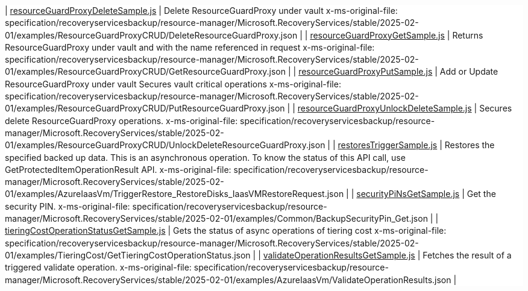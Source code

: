 | [resourceGuardProxyDeleteSample.js][resourceguardproxydeletesample]                                           | Delete ResourceGuardProxy under vault x-ms-original-file: specification/recoveryservicesbackup/resource-manager/Microsoft.RecoveryServices/stable/2025-02-01/examples/ResourceGuardProxyCRUD/DeleteResourceGuardProxy.json                                                                                                                                                                                                                                                                                                                                                                     |
| [resourceGuardProxyGetSample.js][resourceguardproxygetsample]                                                 | Returns ResourceGuardProxy under vault and with the name referenced in request x-ms-original-file: specification/recoveryservicesbackup/resource-manager/Microsoft.RecoveryServices/stable/2025-02-01/examples/ResourceGuardProxyCRUD/GetResourceGuardProxy.json                                                                                                                                                                                                                                                                                                                               |
| [resourceGuardProxyPutSample.js][resourceguardproxyputsample]                                                 | Add or Update ResourceGuardProxy under vault Secures vault critical operations x-ms-original-file: specification/recoveryservicesbackup/resource-manager/Microsoft.RecoveryServices/stable/2025-02-01/examples/ResourceGuardProxyCRUD/PutResourceGuardProxy.json                                                                                                                                                                                                                                                                                                                               |
| [resourceGuardProxyUnlockDeleteSample.js][resourceguardproxyunlockdeletesample]                               | Secures delete ResourceGuardProxy operations. x-ms-original-file: specification/recoveryservicesbackup/resource-manager/Microsoft.RecoveryServices/stable/2025-02-01/examples/ResourceGuardProxyCRUD/UnlockDeleteResourceGuardProxy.json                                                                                                                                                                                                                                                                                                                                                       |
| [restoresTriggerSample.js][restorestriggersample]                                                             | Restores the specified backed up data. This is an asynchronous operation. To know the status of this API call, use GetProtectedItemOperationResult API. x-ms-original-file: specification/recoveryservicesbackup/resource-manager/Microsoft.RecoveryServices/stable/2025-02-01/examples/AzureIaasVm/TriggerRestore_RestoreDisks_IaasVMRestoreRequest.json                                                                                                                                                                                                                                      |
| [securityPiNsGetSample.js][securitypinsgetsample]                                                             | Get the security PIN. x-ms-original-file: specification/recoveryservicesbackup/resource-manager/Microsoft.RecoveryServices/stable/2025-02-01/examples/Common/BackupSecurityPin_Get.json                                                                                                                                                                                                                                                                                                                                                                                                        |
| [tieringCostOperationStatusGetSample.js][tieringcostoperationstatusgetsample]                                 | Gets the status of async operations of tiering cost x-ms-original-file: specification/recoveryservicesbackup/resource-manager/Microsoft.RecoveryServices/stable/2025-02-01/examples/TieringCost/GetTieringCostOperationStatus.json                                                                                                                                                                                                                                                                                                                                                             |
| [validateOperationResultsGetSample.js][validateoperationresultsgetsample]                                     | Fetches the result of a triggered validate operation. x-ms-original-file: specification/recoveryservicesbackup/resource-manager/Microsoft.RecoveryServices/stable/2025-02-01/examples/AzureIaasVm/ValidateOperationResults.json                                                                                                                                                                                                                                                                                                                                                                |

[backupenginesgetsample]: https://github.com/Azure/azure-sdk-for-js/blob/main/sdk/recoveryservicesbackup/arm-recoveryservicesbackup/samples/v13/javascript/backupEnginesGetSample.js
[backupengineslistsample]: https://github.com/Azure/azure-sdk-for-js/blob/main/sdk/recoveryservicesbackup/arm-recoveryservicesbackup/samples/v13/javascript/backupEnginesListSample.js
[backupjobslistsample]: https://github.com/Azure/azure-sdk-for-js/blob/main/sdk/recoveryservicesbackup/arm-recoveryservicesbackup/samples/v13/javascript/backupJobsListSample.js
[backupoperationresultsgetsample]: https://github.com/Azure/azure-sdk-for-js/blob/main/sdk/recoveryservicesbackup/arm-recoveryservicesbackup/samples/v13/javascript/backupOperationResultsGetSample.js
[backupoperationstatusesgetsample]: https://github.com/Azure/azure-sdk-for-js/blob/main/sdk/recoveryservicesbackup/arm-recoveryservicesbackup/samples/v13/javascript/backupOperationStatusesGetSample.js
[backuppolicieslistsample]: https://github.com/Azure/azure-sdk-for-js/blob/main/sdk/recoveryservicesbackup/arm-recoveryservicesbackup/samples/v13/javascript/backupPoliciesListSample.js
[backupprotectableitemslistsample]: https://github.com/Azure/azure-sdk-for-js/blob/main/sdk/recoveryservicesbackup/arm-recoveryservicesbackup/samples/v13/javascript/backupProtectableItemsListSample.js
[backupprotecteditemslistsample]: https://github.com/Azure/azure-sdk-for-js/blob/main/sdk/recoveryservicesbackup/arm-recoveryservicesbackup/samples/v13/javascript/backupProtectedItemsListSample.js
[backupprotectioncontainerslistsample]: https://github.com/Azure/azure-sdk-for-js/blob/main/sdk/recoveryservicesbackup/arm-recoveryservicesbackup/samples/v13/javascript/backupProtectionContainersListSample.js
[backupprotectionintentlistsample]: https://github.com/Azure/azure-sdk-for-js/blob/main/sdk/recoveryservicesbackup/arm-recoveryservicesbackup/samples/v13/javascript/backupProtectionIntentListSample.js
[backupresourceencryptionconfigsgetsample]: https://github.com/Azure/azure-sdk-for-js/blob/main/sdk/recoveryservicesbackup/arm-recoveryservicesbackup/samples/v13/javascript/backupResourceEncryptionConfigsGetSample.js
[backupresourceencryptionconfigsupdatesample]: https://github.com/Azure/azure-sdk-for-js/blob/main/sdk/recoveryservicesbackup/arm-recoveryservicesbackup/samples/v13/javascript/backupResourceEncryptionConfigsUpdateSample.js
[backupresourcestorageconfigsnoncrrgetsample]: https://github.com/Azure/azure-sdk-for-js/blob/main/sdk/recoveryservicesbackup/arm-recoveryservicesbackup/samples/v13/javascript/backupResourceStorageConfigsNonCrrGetSample.js
[backupresourcestorageconfigsnoncrrpatchsample]: https://github.com/Azure/azure-sdk-for-js/blob/main/sdk/recoveryservicesbackup/arm-recoveryservicesbackup/samples/v13/javascript/backupResourceStorageConfigsNonCrrPatchSample.js
[backupresourcestorageconfigsnoncrrupdatesample]: https://github.com/Azure/azure-sdk-for-js/blob/main/sdk/recoveryservicesbackup/arm-recoveryservicesbackup/samples/v13/javascript/backupResourceStorageConfigsNonCrrUpdateSample.js
[backupresourcevaultconfigsgetsample]: https://github.com/Azure/azure-sdk-for-js/blob/main/sdk/recoveryservicesbackup/arm-recoveryservicesbackup/samples/v13/javascript/backupResourceVaultConfigsGetSample.js
[backupresourcevaultconfigsputsample]: https://github.com/Azure/azure-sdk-for-js/blob/main/sdk/recoveryservicesbackup/arm-recoveryservicesbackup/samples/v13/javascript/backupResourceVaultConfigsPutSample.js
[backupresourcevaultconfigsupdatesample]: https://github.com/Azure/azure-sdk-for-js/blob/main/sdk/recoveryservicesbackup/arm-recoveryservicesbackup/samples/v13/javascript/backupResourceVaultConfigsUpdateSample.js
[backupstatusgetsample]: https://github.com/Azure/azure-sdk-for-js/blob/main/sdk/recoveryservicesbackup/arm-recoveryservicesbackup/samples/v13/javascript/backupStatusGetSample.js
[backupusagesummarieslistsample]: https://github.com/Azure/azure-sdk-for-js/blob/main/sdk/recoveryservicesbackup/arm-recoveryservicesbackup/samples/v13/javascript/backupUsageSummariesListSample.js
[backupworkloaditemslistsample]: https://github.com/Azure/azure-sdk-for-js/blob/main/sdk/recoveryservicesbackup/arm-recoveryservicesbackup/samples/v13/javascript/backupWorkloadItemsListSample.js
[backupstriggersample]: https://github.com/Azure/azure-sdk-for-js/blob/main/sdk/recoveryservicesbackup/arm-recoveryservicesbackup/samples/v13/javascript/backupsTriggerSample.js
[bmspreparedatamoveoperationresultgetsample]: https://github.com/Azure/azure-sdk-for-js/blob/main/sdk/recoveryservicesbackup/arm-recoveryservicesbackup/samples/v13/javascript/bmsPrepareDataMoveOperationResultGetSample.js
[bmspreparedatamovesample]: https://github.com/Azure/azure-sdk-for-js/blob/main/sdk/recoveryservicesbackup/arm-recoveryservicesbackup/samples/v13/javascript/bmsPrepareDataMoveSample.js
[bmstriggerdatamovesample]: https://github.com/Azure/azure-sdk-for-js/blob/main/sdk/recoveryservicesbackup/arm-recoveryservicesbackup/samples/v13/javascript/bmsTriggerDataMoveSample.js
[deletedprotectioncontainerslistsample]: https://github.com/Azure/azure-sdk-for-js/blob/main/sdk/recoveryservicesbackup/arm-recoveryservicesbackup/samples/v13/javascript/deletedProtectionContainersListSample.js
[exportjobsoperationresultsgetsample]: https://github.com/Azure/azure-sdk-for-js/blob/main/sdk/recoveryservicesbackup/arm-recoveryservicesbackup/samples/v13/javascript/exportJobsOperationResultsGetSample.js
[featuresupportvalidatesample]: https://github.com/Azure/azure-sdk-for-js/blob/main/sdk/recoveryservicesbackup/arm-recoveryservicesbackup/samples/v13/javascript/featureSupportValidateSample.js
[fetchtieringcostpostsample]: https://github.com/Azure/azure-sdk-for-js/blob/main/sdk/recoveryservicesbackup/arm-recoveryservicesbackup/samples/v13/javascript/fetchTieringCostPostSample.js
[getoperationstatussample]: https://github.com/Azure/azure-sdk-for-js/blob/main/sdk/recoveryservicesbackup/arm-recoveryservicesbackup/samples/v13/javascript/getOperationStatusSample.js
[gettieringcostoperationresultgetsample]: https://github.com/Azure/azure-sdk-for-js/blob/main/sdk/recoveryservicesbackup/arm-recoveryservicesbackup/samples/v13/javascript/getTieringCostOperationResultGetSample.js
[itemlevelrecoveryconnectionsprovisionsample]: https://github.com/Azure/azure-sdk-for-js/blob/main/sdk/recoveryservicesbackup/arm-recoveryservicesbackup/samples/v13/javascript/itemLevelRecoveryConnectionsProvisionSample.js
[itemlevelrecoveryconnectionsrevokesample]: https://github.com/Azure/azure-sdk-for-js/blob/main/sdk/recoveryservicesbackup/arm-recoveryservicesbackup/samples/v13/javascript/itemLevelRecoveryConnectionsRevokeSample.js
[jobcancellationstriggersample]: https://github.com/Azure/azure-sdk-for-js/blob/main/sdk/recoveryservicesbackup/arm-recoveryservicesbackup/samples/v13/javascript/jobCancellationsTriggerSample.js
[jobdetailsgetsample]: https://github.com/Azure/azure-sdk-for-js/blob/main/sdk/recoveryservicesbackup/arm-recoveryservicesbackup/samples/v13/javascript/jobDetailsGetSample.js
[joboperationresultsgetsample]: https://github.com/Azure/azure-sdk-for-js/blob/main/sdk/recoveryservicesbackup/arm-recoveryservicesbackup/samples/v13/javascript/jobOperationResultsGetSample.js
[jobsexportsample]: https://github.com/Azure/azure-sdk-for-js/blob/main/sdk/recoveryservicesbackup/arm-recoveryservicesbackup/samples/v13/javascript/jobsExportSample.js
[moverecoverypointsample]: https://github.com/Azure/azure-sdk-for-js/blob/main/sdk/recoveryservicesbackup/arm-recoveryservicesbackup/samples/v13/javascript/moveRecoveryPointSample.js
[operationvalidatesample]: https://github.com/Azure/azure-sdk-for-js/blob/main/sdk/recoveryservicesbackup/arm-recoveryservicesbackup/samples/v13/javascript/operationValidateSample.js
[operationslistsample]: https://github.com/Azure/azure-sdk-for-js/blob/main/sdk/recoveryservicesbackup/arm-recoveryservicesbackup/samples/v13/javascript/operationsListSample.js
[privateendpointconnectiondeletesample]: https://github.com/Azure/azure-sdk-for-js/blob/main/sdk/recoveryservicesbackup/arm-recoveryservicesbackup/samples/v13/javascript/privateEndpointConnectionDeleteSample.js
[privateendpointconnectiongetsample]: https://github.com/Azure/azure-sdk-for-js/blob/main/sdk/recoveryservicesbackup/arm-recoveryservicesbackup/samples/v13/javascript/privateEndpointConnectionGetSample.js
[privateendpointconnectionputsample]: https://github.com/Azure/azure-sdk-for-js/blob/main/sdk/recoveryservicesbackup/arm-recoveryservicesbackup/samples/v13/javascript/privateEndpointConnectionPutSample.js
[privateendpointgetoperationstatussample]: https://github.com/Azure/azure-sdk-for-js/blob/main/sdk/recoveryservicesbackup/arm-recoveryservicesbackup/samples/v13/javascript/privateEndpointGetOperationStatusSample.js
[protectablecontainerslistsample]: https://github.com/Azure/azure-sdk-for-js/blob/main/sdk/recoveryservicesbackup/arm-recoveryservicesbackup/samples/v13/javascript/protectableContainersListSample.js
[protecteditemoperationresultsgetsample]: https://github.com/Azure/azure-sdk-for-js/blob/main/sdk/recoveryservicesbackup/arm-recoveryservicesbackup/samples/v13/javascript/protectedItemOperationResultsGetSample.js
[protecteditemoperationstatusesgetsample]: https://github.com/Azure/azure-sdk-for-js/blob/main/sdk/recoveryservicesbackup/arm-recoveryservicesbackup/samples/v13/javascript/protectedItemOperationStatusesGetSample.js
[protecteditemscreateorupdatesample]: https://github.com/Azure/azure-sdk-for-js/blob/main/sdk/recoveryservicesbackup/arm-recoveryservicesbackup/samples/v13/javascript/protectedItemsCreateOrUpdateSample.js
[protecteditemsdeletesample]: https://github.com/Azure/azure-sdk-for-js/blob/main/sdk/recoveryservicesbackup/arm-recoveryservicesbackup/samples/v13/javascript/protectedItemsDeleteSample.js
[protecteditemsgetsample]: https://github.com/Azure/azure-sdk-for-js/blob/main/sdk/recoveryservicesbackup/arm-recoveryservicesbackup/samples/v13/javascript/protectedItemsGetSample.js
[protectioncontaineroperationresultsgetsample]: https://github.com/Azure/azure-sdk-for-js/blob/main/sdk/recoveryservicesbackup/arm-recoveryservicesbackup/samples/v13/javascript/protectionContainerOperationResultsGetSample.js
[protectioncontainerrefreshoperationresultsgetsample]: https://github.com/Azure/azure-sdk-for-js/blob/main/sdk/recoveryservicesbackup/arm-recoveryservicesbackup/samples/v13/javascript/protectionContainerRefreshOperationResultsGetSample.js
[protectioncontainersgetsample]: https://github.com/Azure/azure-sdk-for-js/blob/main/sdk/recoveryservicesbackup/arm-recoveryservicesbackup/samples/v13/javascript/protectionContainersGetSample.js
[protectioncontainersinquiresample]: https://github.com/Azure/azure-sdk-for-js/blob/main/sdk/recoveryservicesbackup/arm-recoveryservicesbackup/samples/v13/javascript/protectionContainersInquireSample.js
[protectioncontainersrefreshsample]: https://github.com/Azure/azure-sdk-for-js/blob/main/sdk/recoveryservicesbackup/arm-recoveryservicesbackup/samples/v13/javascript/protectionContainersRefreshSample.js
[protectioncontainersregistersample]: https://github.com/Azure/azure-sdk-for-js/blob/main/sdk/recoveryservicesbackup/arm-recoveryservicesbackup/samples/v13/javascript/protectionContainersRegisterSample.js
[protectioncontainersunregistersample]: https://github.com/Azure/azure-sdk-for-js/blob/main/sdk/recoveryservicesbackup/arm-recoveryservicesbackup/samples/v13/javascript/protectionContainersUnregisterSample.js
[protectionintentcreateorupdatesample]: https://github.com/Azure/azure-sdk-for-js/blob/main/sdk/recoveryservicesbackup/arm-recoveryservicesbackup/samples/v13/javascript/protectionIntentCreateOrUpdateSample.js
[protectionintentdeletesample]: https://github.com/Azure/azure-sdk-for-js/blob/main/sdk/recoveryservicesbackup/arm-recoveryservicesbackup/samples/v13/javascript/protectionIntentDeleteSample.js
[protectionintentgetsample]: https://github.com/Azure/azure-sdk-for-js/blob/main/sdk/recoveryservicesbackup/arm-recoveryservicesbackup/samples/v13/javascript/protectionIntentGetSample.js
[protectionintentvalidatesample]: https://github.com/Azure/azure-sdk-for-js/blob/main/sdk/recoveryservicesbackup/arm-recoveryservicesbackup/samples/v13/javascript/protectionIntentValidateSample.js
[protectionpoliciescreateorupdatesample]: https://github.com/Azure/azure-sdk-for-js/blob/main/sdk/recoveryservicesbackup/arm-recoveryservicesbackup/samples/v13/javascript/protectionPoliciesCreateOrUpdateSample.js
[protectionpoliciesdeletesample]: https://github.com/Azure/azure-sdk-for-js/blob/main/sdk/recoveryservicesbackup/arm-recoveryservicesbackup/samples/v13/javascript/protectionPoliciesDeleteSample.js
[protectionpoliciesgetsample]: https://github.com/Azure/azure-sdk-for-js/blob/main/sdk/recoveryservicesbackup/arm-recoveryservicesbackup/samples/v13/javascript/protectionPoliciesGetSample.js
[protectionpolicyoperationresultsgetsample]: https://github.com/Azure/azure-sdk-for-js/blob/main/sdk/recoveryservicesbackup/arm-recoveryservicesbackup/samples/v13/javascript/protectionPolicyOperationResultsGetSample.js
[protectionpolicyoperationstatusesgetsample]: https://github.com/Azure/azure-sdk-for-js/blob/main/sdk/recoveryservicesbackup/arm-recoveryservicesbackup/samples/v13/javascript/protectionPolicyOperationStatusesGetSample.js
[recoverypointsgetsample]: https://github.com/Azure/azure-sdk-for-js/blob/main/sdk/recoveryservicesbackup/arm-recoveryservicesbackup/samples/v13/javascript/recoveryPointsGetSample.js
[recoverypointslistsample]: https://github.com/Azure/azure-sdk-for-js/blob/main/sdk/recoveryservicesbackup/arm-recoveryservicesbackup/samples/v13/javascript/recoveryPointsListSample.js
[recoverypointsrecommendedformovelistsample]: https://github.com/Azure/azure-sdk-for-js/blob/main/sdk/recoveryservicesbackup/arm-recoveryservicesbackup/samples/v13/javascript/recoveryPointsRecommendedForMoveListSample.js
[resourceguardproxiesgetsample]: https://github.com/Azure/azure-sdk-for-js/blob/main/sdk/recoveryservicesbackup/arm-recoveryservicesbackup/samples/v13/javascript/resourceGuardProxiesGetSample.js
[resourceguardproxydeletesample]: https://github.com/Azure/azure-sdk-for-js/blob/main/sdk/recoveryservicesbackup/arm-recoveryservicesbackup/samples/v13/javascript/resourceGuardProxyDeleteSample.js
[resourceguardproxygetsample]: https://github.com/Azure/azure-sdk-for-js/blob/main/sdk/recoveryservicesbackup/arm-recoveryservicesbackup/samples/v13/javascript/resourceGuardProxyGetSample.js
[resourceguardproxyputsample]: https://github.com/Azure/azure-sdk-for-js/blob/main/sdk/recoveryservicesbackup/arm-recoveryservicesbackup/samples/v13/javascript/resourceGuardProxyPutSample.js
[resourceguardproxyunlockdeletesample]: https://github.com/Azure/azure-sdk-for-js/blob/main/sdk/recoveryservicesbackup/arm-recoveryservicesbackup/samples/v13/javascript/resourceGuardProxyUnlockDeleteSample.js
[restorestriggersample]: https://github.com/Azure/azure-sdk-for-js/blob/main/sdk/recoveryservicesbackup/arm-recoveryservicesbackup/samples/v13/javascript/restoresTriggerSample.js
[securitypinsgetsample]: https://github.com/Azure/azure-sdk-for-js/blob/main/sdk/recoveryservicesbackup/arm-recoveryservicesbackup/samples/v13/javascript/securityPiNsGetSample.js
[tieringcostoperationstatusgetsample]: https://github.com/Azure/azure-sdk-for-js/blob/main/sdk/recoveryservicesbackup/arm-recoveryservicesbackup/samples/v13/javascript/tieringCostOperationStatusGetSample.js
[validateoperationresultsgetsample]: https://github.com/Azure/azure-sdk-for-js/blob/main/sdk/recoveryservicesbackup/arm-recoveryservicesbackup/samples/v13/javascript/validateOperationResultsGetSample.js
[validateoperationstatusesgetsample]: https://github.com/Azure/azure-sdk-for-js/blob/main/sdk/recoveryservicesbackup/arm-recoveryservicesbackup/samples/v13/javascript/validateOperationStatusesGetSample.js
[validateoperationtriggersample]: https://github.com/Azure/azure-sdk-for-js/blob/main/sdk/recoveryservicesbackup/arm-recoveryservicesbackup/samples/v13/javascript/validateOperationTriggerSample.js
[apiref]: https://learn.microsoft.com/javascript/api/@azure/arm-recoveryservicesbackup?view=azure-node-preview
[freesub]: https://azure.microsoft.com/free/
[package]: https://github.com/Azure/azure-sdk-for-js/tree/main/sdk/recoveryservicesbackup/arm-recoveryservicesbackup/README.md
